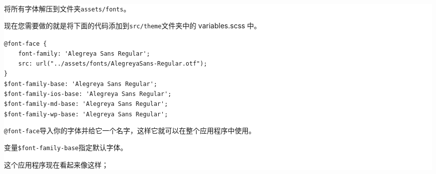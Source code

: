 将所有字体解压到文件夹`assets/fonts`。

现在您需要做的就是将下面的代码添加到`src/theme`文件夹中的 variables.scss 中。

```
@font-face {
	font-family: 'Alegreya Sans Regular';
	src: url("../assets/fonts/AlegreyaSans-Regular.otf");
}
$font-family-base: 'Alegreya Sans Regular';
$font-family-ios-base: 'Alegreya Sans Regular';
$font-family-md-base: 'Alegreya Sans Regular';
$font-family-wp-base: 'Alegreya Sans Regular';
```

`@font-face`导入你的字体并给它一个名字，这样它就可以在整个应用程序中使用。

变量`$font-family-base`指定默认字体。

这个应用程序现在看起来像这样；
